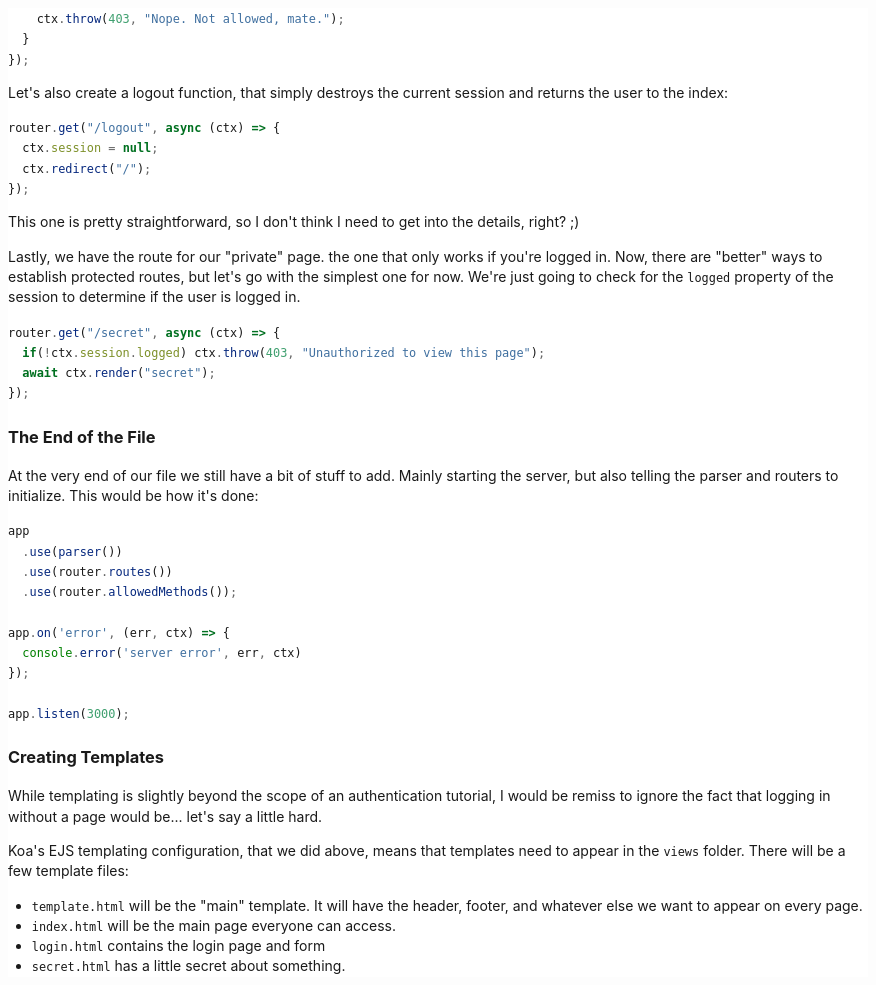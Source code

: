 ```javascript
    ctx.throw(403, "Nope. Not allowed, mate.");
  }
});
```

Let's also create a logout function, that simply destroys the current session and returns the user to the index: 

```javascript
router.get("/logout", async (ctx) => {
  ctx.session = null;
  ctx.redirect("/");
});
```

This one is pretty straightforward, so I don't think I need to get into the details, right? ;\)

Lastly, we have the route for our "private" page. the one that only works if you're logged in. Now, there are "better" ways to establish protected routes, but let's go with the simplest one for now. We're just going to check for the `logged` property of the session to determine if the user is logged in.

```javascript
router.get("/secret", async (ctx) => {
  if(!ctx.session.logged) ctx.throw(403, "Unauthorized to view this page");
  await ctx.render("secret");
});
```

### The End of the File

At the very end of our file we still have a bit of stuff to add. Mainly starting the server, but also telling the parser and routers to initialize. This would be how it's done: 

```javascript
app
  .use(parser())
  .use(router.routes())
  .use(router.allowedMethods());

app.on('error', (err, ctx) => {
  console.error('server error', err, ctx)
});

app.listen(3000);
```

### Creating Templates

While templating is slightly beyond the scope of an authentication tutorial, I would be remiss to ignore the fact that logging in without a page would be... let's say a little hard. 

Koa's EJS templating configuration, that we did above, means that templates need to appear in the `views` folder. There will be a few template files: 

* `template.html` will be the "main" template. It will have the header, footer, and whatever else we want to appear on every page. 
* `index.html` will be the main page everyone can access. 
* `login.html` contains the login page and form
* `secret.html` has a little secret about something. 
